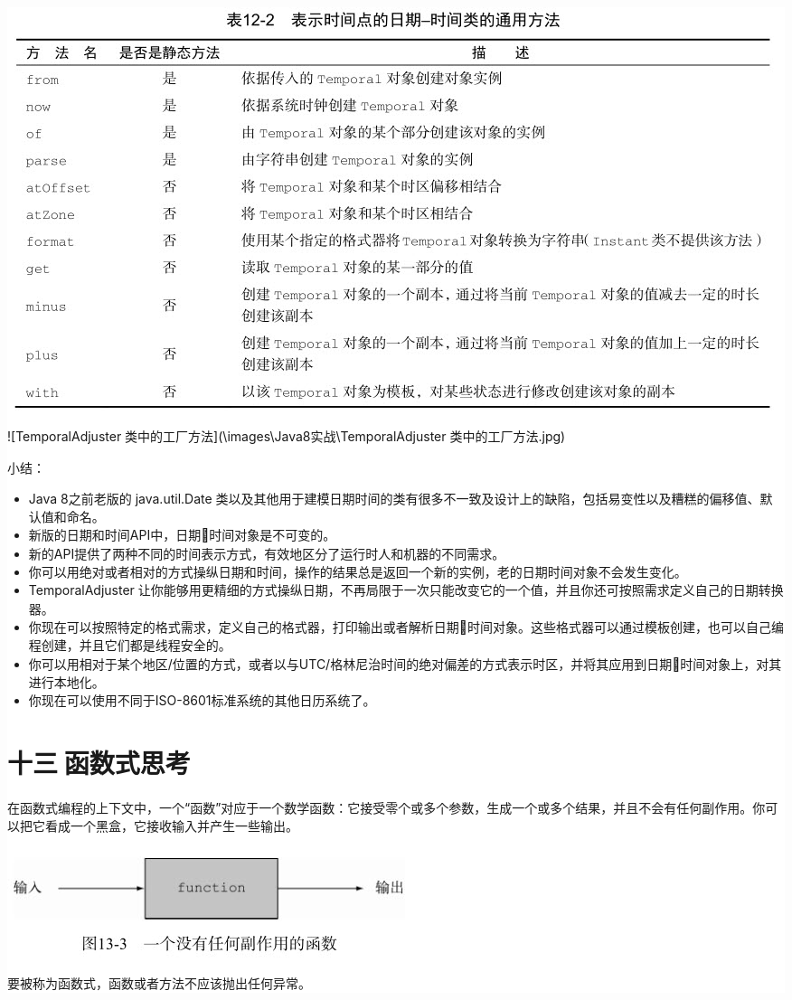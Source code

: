 ![表示时间点的日期_时间类的通用方法](\images\Java8实战\表示时间点的日期_时间类的通用方法.jpg)

![TemporalAdjuster 类中的工厂方法](\images\Java8实战\TemporalAdjuster 类中的工厂方法.jpg)

小结：

* Java 8之前老版的 java.util.Date 类以及其他用于建模日期时间的类有很多不一致及设计上的缺陷，包括易变性以及糟糕的偏移值、默认值和命名。
* 新版的日期和时间API中，日期时间对象是不可变的。
* 新的API提供了两种不同的时间表示方式，有效地区分了运行时人和机器的不同需求。
* 你可以用绝对或者相对的方式操纵日期和时间，操作的结果总是返回一个新的实例，老的日期时间对象不会发生变化。
* TemporalAdjuster 让你能够用更精细的方式操纵日期，不再局限于一次只能改变它的一个值，并且你还可按照需求定义自己的日期转换器。
* 你现在可以按照特定的格式需求，定义自己的格式器，打印输出或者解析日期时间对象。这些格式器可以通过模板创建，也可以自己编程创建，并且它们都是线程安全的。
* 你可以用相对于某个地区/位置的方式，或者以与UTC/格林尼治时间的绝对偏差的方式表示时区，并将其应用到日期时间对象上，对其进行本地化。
* 你现在可以使用不同于ISO-8601标准系统的其他日历系统了。


# 十三 函数式思考

在函数式编程的上下文中，一个“函数”对应于一个数学函数：它接受零个或多个参数，生成一个或多个结果，并且不会有任何副作用。你可以把它看成一个黑盒，它接收输入并产生一些输出。

![一个没有任何副作用的函数](\images\Java8实战\一个没有任何副作用的函数.jpg)

要被称为函数式，函数或者方法不应该抛出任何异常。

